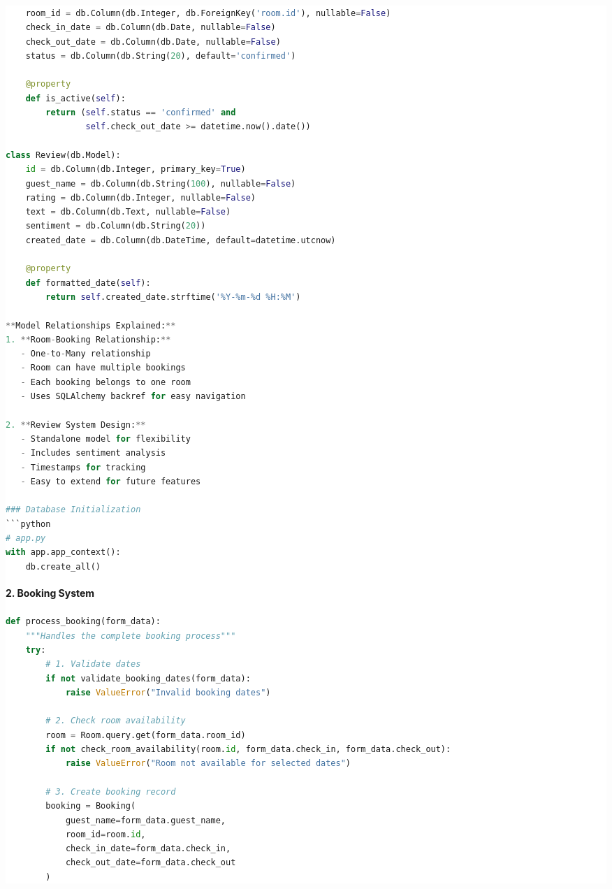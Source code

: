 ```python
    room_id = db.Column(db.Integer, db.ForeignKey('room.id'), nullable=False)
    check_in_date = db.Column(db.Date, nullable=False)
    check_out_date = db.Column(db.Date, nullable=False)
    status = db.Column(db.String(20), default='confirmed')

    @property
    def is_active(self):
        return (self.status == 'confirmed' and 
                self.check_out_date >= datetime.now().date())

class Review(db.Model):
    id = db.Column(db.Integer, primary_key=True)
    guest_name = db.Column(db.String(100), nullable=False)
    rating = db.Column(db.Integer, nullable=False)
    text = db.Column(db.Text, nullable=False)
    sentiment = db.Column(db.String(20))
    created_date = db.Column(db.DateTime, default=datetime.utcnow)

    @property
    def formatted_date(self):
        return self.created_date.strftime('%Y-%m-%d %H:%M')

**Model Relationships Explained:**
1. **Room-Booking Relationship:**
   - One-to-Many relationship
   - Room can have multiple bookings
   - Each booking belongs to one room
   - Uses SQLAlchemy backref for easy navigation

2. **Review System Design:**
   - Standalone model for flexibility
   - Includes sentiment analysis
   - Timestamps for tracking
   - Easy to extend for future features

### Database Initialization
```python
# app.py
with app.app_context():
    db.create_all()
```

#### 2. Booking System
```python
def process_booking(form_data):
    """Handles the complete booking process"""
    try:
        # 1. Validate dates
        if not validate_booking_dates(form_data):
            raise ValueError("Invalid booking dates")

        # 2. Check room availability
        room = Room.query.get(form_data.room_id)
        if not check_room_availability(room.id, form_data.check_in, form_data.check_out):
            raise ValueError("Room not available for selected dates")

        # 3. Create booking record
        booking = Booking(
            guest_name=form_data.guest_name,
            room_id=room.id,
            check_in_date=form_data.check_in,
            check_out_date=form_data.check_out
        )
```